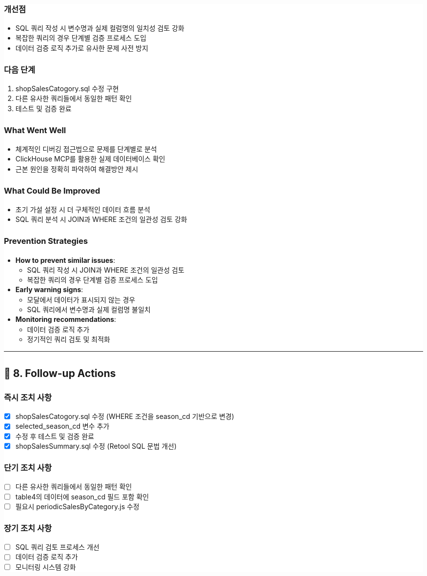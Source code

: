 ### 개선점
- SQL 쿼리 작성 시 변수명과 실제 컬럼명의 일치성 검토 강화
- 복잡한 쿼리의 경우 단계별 검증 프로세스 도입
- 데이터 검증 로직 추가로 유사한 문제 사전 방지

### 다음 단계
1. shopSalesCatogory.sql 수정 구현
2. 다른 유사한 쿼리들에서 동일한 패턴 확인
3. 테스트 및 검증 완료

### What Went Well
- 체계적인 디버깅 접근법으로 문제를 단계별로 분석
- ClickHouse MCP를 활용한 실제 데이터베이스 확인
- 근본 원인을 정확히 파악하여 해결방안 제시

### What Could Be Improved
- 초기 가설 설정 시 더 구체적인 데이터 흐름 분석
- SQL 쿼리 분석 시 JOIN과 WHERE 조건의 일관성 검토 강화

### Prevention Strategies
- **How to prevent similar issues**: 
  - SQL 쿼리 작성 시 JOIN과 WHERE 조건의 일관성 검토
  - 복잡한 쿼리의 경우 단계별 검증 프로세스 도입
- **Early warning signs**: 
  - 모달에서 데이터가 표시되지 않는 경우
  - SQL 쿼리에서 변수명과 실제 컬럼명 불일치
- **Monitoring recommendations**: 
  - 데이터 검증 로직 추가
  - 정기적인 쿼리 검토 및 최적화

---

## 📝 8. Follow-up Actions

### 즉시 조치 사항
- [x] shopSalesCatogory.sql 수정 (WHERE 조건을 season_cd 기반으로 변경)
- [x] selected_season_cd 변수 추가
- [x] 수정 후 테스트 및 검증 완료
- [x] shopSalesSummary.sql 수정 (Retool SQL 문법 개선)

### 단기 조치 사항
- [ ] 다른 유사한 쿼리들에서 동일한 패턴 확인
- [ ] table4의 데이터에 season_cd 필드 포함 확인
- [ ] 필요시 periodicSalesByCategory.js 수정

### 장기 조치 사항
- [ ] SQL 쿼리 검토 프로세스 개선
- [ ] 데이터 검증 로직 추가
- [ ] 모니터링 시스템 강화
